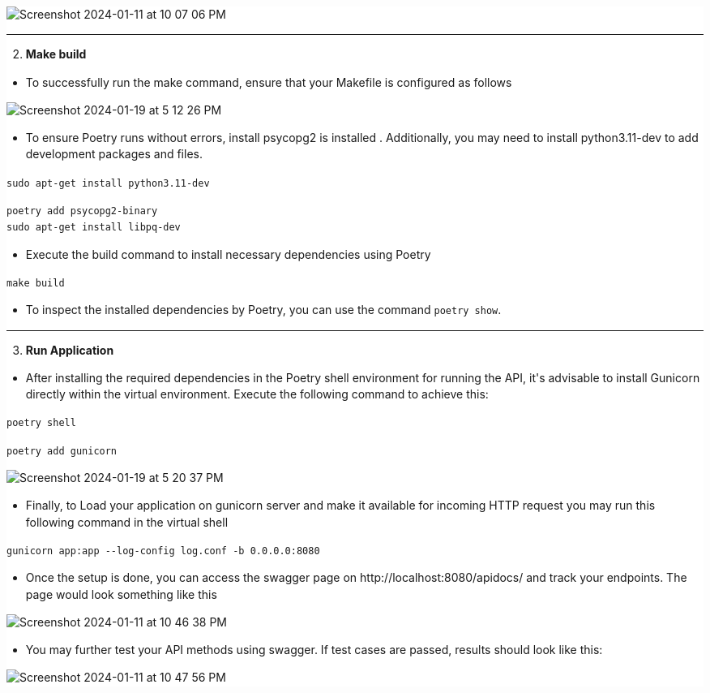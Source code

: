 <img width="1383" alt="Screenshot 2024-01-11 at 10 07 06 PM" src="https://github.com/avengers-p7/Documentation/assets/156056349/9f9f629a-6929-4480-a489-19582f691e3f">

***
2) **Make build**
* To successfully run the make command, ensure that your Makefile is configured as follows

<img width="1125" alt="Screenshot 2024-01-19 at 5 12 26 PM" src="https://github.com/avengers-p7/Documentation/assets/156056349/34f1e782-868f-4780-85fb-de59b8583564">


* To ensure Poetry runs without errors, install psycopg2 is installed . Additionally, you may need to install python3.11-dev to add development packages and files. 
```shell
sudo apt-get install python3.11-dev
```
```shell
poetry add psycopg2-binary
sudo apt-get install libpq-dev
```

* Execute the build command to install necessary dependencies using Poetry
```shell
make build
```
* To inspect the installed dependencies by Poetry, you can use the command `poetry show`.

***
3)  **Run Application**
   
* After installing the required dependencies in the Poetry shell environment for running the API, it's advisable to install Gunicorn directly within the virtual environment. Execute the following command to achieve this:

```shell
poetry shell
```
```shell
poetry add gunicorn
```
<img width="773" alt="Screenshot 2024-01-19 at 5 20 37 PM" src="https://github.com/avengers-p7/Documentation/assets/156056349/334181e1-f5af-4464-8886-b5f8539c4fbd">


*  Finally, to Load your application on gunicorn server and make it available for incoming HTTP request you may run this following command in the virtual shell
```shell
gunicorn app:app --log-config log.conf -b 0.0.0.0:8080
```
* Once the setup is done, you can access the swagger page on http://localhost:8080/apidocs/ and track your endpoints. The page would look something like this 

<img width="1344" alt="Screenshot 2024-01-11 at 10 46 38 PM" src="https://github.com/avengers-p7/Documentation/assets/156056349/5f41585e-65f1-4e2e-81bf-ec72377a65b9">

* You may further test your API methods using swagger. If test cases are passed, results should look like this:

<img width="1317" alt="Screenshot 2024-01-11 at 10 47 56 PM" src="https://github.com/avengers-p7/Documentation/assets/156056349/3537c15b-df10-436b-bffa-134a1baa8cbe">

